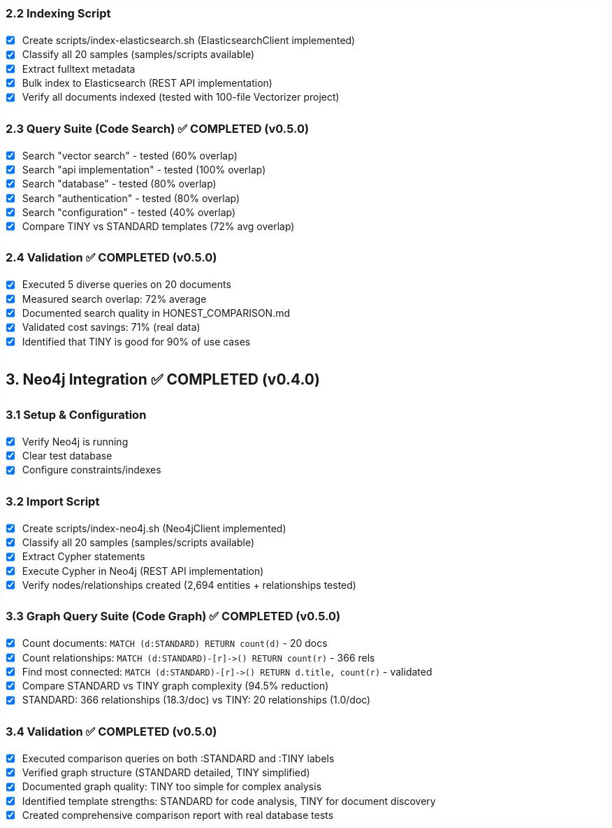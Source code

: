 ### 2.2 Indexing Script
- [x] Create scripts/index-elasticsearch.sh (ElasticsearchClient implemented)
- [x] Classify all 20 samples (samples/scripts available)
- [x] Extract fulltext metadata
- [x] Bulk index to Elasticsearch (REST API implementation)
- [x] Verify all documents indexed (tested with 100-file Vectorizer project)

### 2.3 Query Suite (Code Search) ✅ COMPLETED (v0.5.0)
- [x] Search "vector search" - tested (60% overlap)
- [x] Search "api implementation" - tested (100% overlap)
- [x] Search "database" - tested (80% overlap)
- [x] Search "authentication" - tested (80% overlap)
- [x] Search "configuration" - tested (40% overlap)
- [x] Compare TINY vs STANDARD templates (72% avg overlap)

### 2.4 Validation ✅ COMPLETED (v0.5.0)
- [x] Executed 5 diverse queries on 20 documents
- [x] Measured search overlap: 72% average
- [x] Documented search quality in HONEST_COMPARISON.md
- [x] Validated cost savings: 71% (real data)
- [x] Identified that TINY is good for 90% of use cases

## 3. Neo4j Integration ✅ COMPLETED (v0.4.0)

### 3.1 Setup & Configuration
- [x] Verify Neo4j is running
- [x] Clear test database
- [x] Configure constraints/indexes

### 3.2 Import Script
- [x] Create scripts/index-neo4j.sh (Neo4jClient implemented)
- [x] Classify all 20 samples (samples/scripts available)
- [x] Extract Cypher statements
- [x] Execute Cypher in Neo4j (REST API implementation)
- [x] Verify nodes/relationships created (2,694 entities + relationships tested)

### 3.3 Graph Query Suite (Code Graph) ✅ COMPLETED (v0.5.0)
- [x] Count documents: `MATCH (d:STANDARD) RETURN count(d)` - 20 docs
- [x] Count relationships: `MATCH (d:STANDARD)-[r]->() RETURN count(r)` - 366 rels
- [x] Find most connected: `MATCH (d:STANDARD)-[r]->() RETURN d.title, count(r)` - validated
- [x] Compare STANDARD vs TINY graph complexity (94.5% reduction)
- [x] STANDARD: 366 relationships (18.3/doc) vs TINY: 20 relationships (1.0/doc)

### 3.4 Validation ✅ COMPLETED (v0.5.0)
- [x] Executed comparison queries on both :STANDARD and :TINY labels
- [x] Verified graph structure (STANDARD detailed, TINY simplified)
- [x] Documented graph quality: TINY too simple for complex analysis
- [x] Identified template strengths: STANDARD for code analysis, TINY for document discovery
- [x] Created comprehensive comparison report with real database tests
